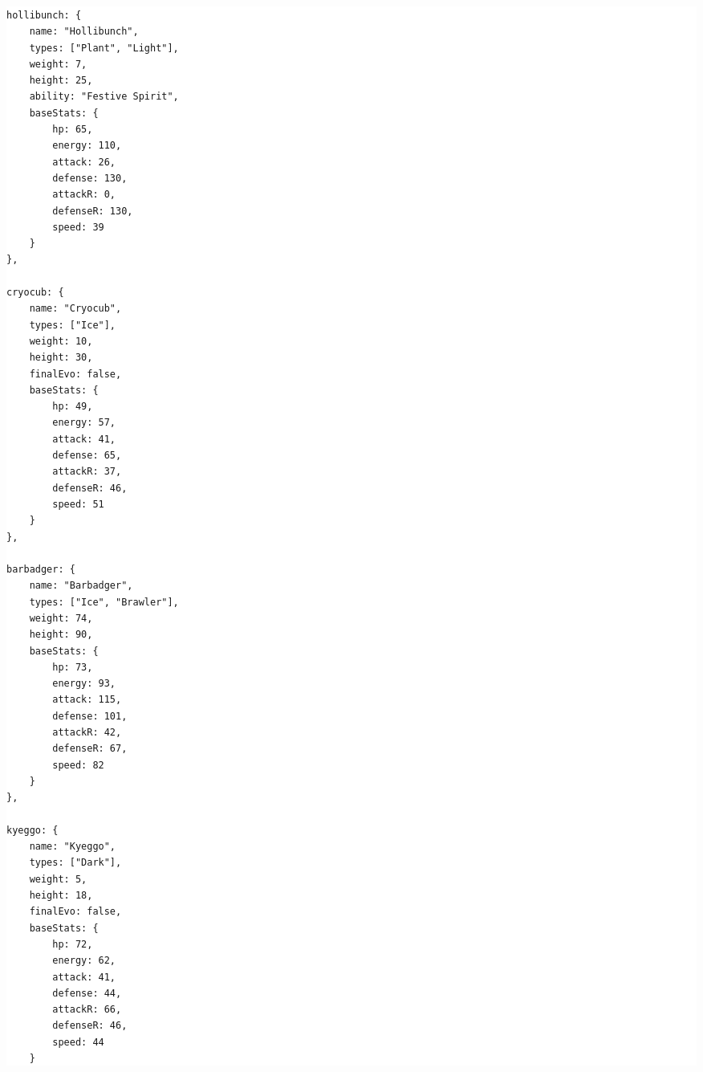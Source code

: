     hollibunch: {
        name: "Hollibunch",
        types: ["Plant", "Light"],
        weight: 7,
        height: 25,
        ability: "Festive Spirit",
        baseStats: {
            hp: 65,
            energy: 110,
            attack: 26,
            defense: 130,
            attackR: 0,
            defenseR: 130,
            speed: 39
        }
    },

    cryocub: {
        name: "Cryocub",
        types: ["Ice"],
        weight: 10,
        height: 30,
        finalEvo: false,
        baseStats: {
            hp: 49,
            energy: 57,
            attack: 41,
            defense: 65,
            attackR: 37,
            defenseR: 46,
            speed: 51
        }
    },

    barbadger: {
        name: "Barbadger",
        types: ["Ice", "Brawler"],
        weight: 74,
        height: 90,
        baseStats: {
            hp: 73,
            energy: 93,
            attack: 115,
            defense: 101,
            attackR: 42,
            defenseR: 67,
            speed: 82
        }
    },

    kyeggo: {
        name: "Kyeggo",
        types: ["Dark"],
        weight: 5,
        height: 18,
        finalEvo: false,
        baseStats: {
            hp: 72,
            energy: 62,
            attack: 41,
            defense: 44,
            attackR: 66,
            defenseR: 46,
            speed: 44
        }